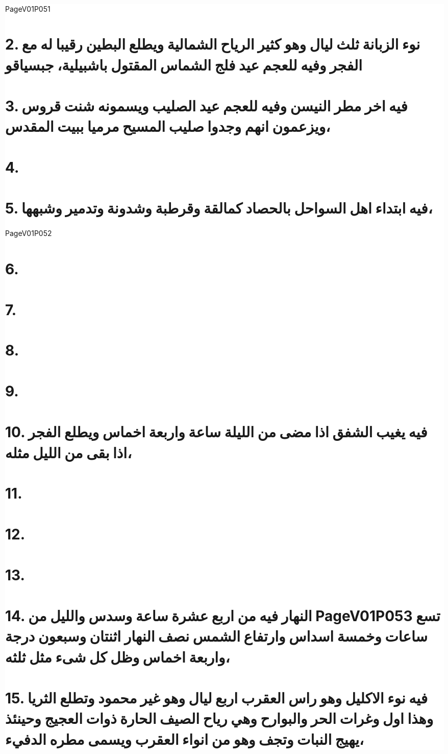 PageV01P051

# 2. نوء الزبانة ثلث ليال وهو كثير الرياح الشمالية ويطلع البطين رقيبا له مع الفجر وفيه للعجم عيد فلج الشماس المقتول باشبيلية، جبسياقو
# 3. فيه اخر مطر النيسن وفيه للعجم عيد الصليب ويسمونه شنت قروس ويزعمون انهم وجدوا صليب المسيح مرميا ببيت المقدس،
# 4.
# 5. فيه ابتداء اهل السواحل بالحصاد كمالقة وقرطبة وشدونة وتدمير وشبهها،

PageV01P052

# 6.
# 7.
# 8.
# 9.
# 10. فيه يغيب الشفق اذا مضى من الليلة ساعة واربعة اخماس ويطلع الفجر اذا بقى من الليل مثله،
# 11.
# 12.
# 13.
# 14. النهار فيه من اربع عشرة ساعة وسدس والليل من PageV01P053 تسع ساعات وخمسة اسداس وارتفاع الشمس نصف النهار اثنتان وسبعون درجة واربعة اخماس وظل كل شىء مثل ثلثه،
# 15. فيه نوء الاكليل وهو راس العقرب اربع ليال وهو غير محمود وتطلع الثريا وهذا اول وغرات الحر والبوارح وهي رياح الصيف الحارة ذوات العجيج وحينئذ يهيج النبات وتجف وهو من انواء العقرب ويسمى مطره الدفيء،

